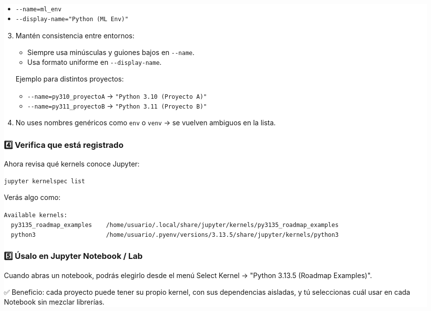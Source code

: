    - `--name=ml_env`  
   - `--display-name="Python (ML Env)"`

3. Mantén consistencia entre entornos:  

   - Siempre usa minúsculas y guiones bajos en `--name`.  
   - Usa formato uniforme en `--display-name`.  

   Ejemplo para distintos proyectos:  

   - `--name=py310_proyectoA` → `"Python 3.10 (Proyecto A)"`  
   - `--name=py311_proyectoB` → `"Python 3.11 (Proyecto B)"`

4. No uses nombres genéricos como `env` o `venv` → se vuelven ambiguos en la lista.

### 4️⃣ Verifica que está registrado

Ahora revisa qué kernels conoce Jupyter:

```bash
jupyter kernelspec list
```

Verás algo como:

```text
Available kernels:
  py3135_roadmap_examples    /home/usuario/.local/share/jupyter/kernels/py3135_roadmap_examples
  python3                    /home/usuario/.pyenv/versions/3.13.5/share/jupyter/kernels/python3
```

### 5️⃣ Úsalo en Jupyter Notebook / Lab

Cuando abras un notebook, podrás elegirlo desde el menú Select Kernel → "Python 3.13.5 (Roadmap Examples)".

✅ Beneficio: cada proyecto puede tener su propio kernel, con sus dependencias aisladas, y tú seleccionas cuál usar en cada Notebook sin mezclar librerías.


